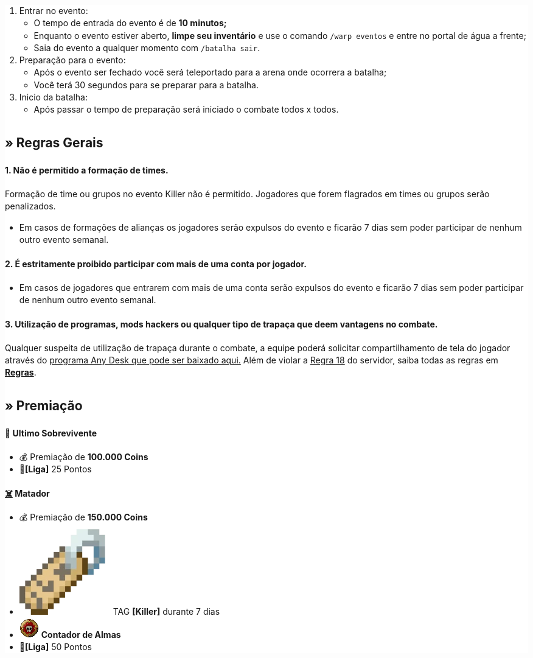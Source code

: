 1. Entrar no evento:
   * O tempo de entrada do evento é de **10 minutos;**
   * Enquanto o evento estiver aberto, **limpe seu inventário** e use o comando `/warp eventos` e entre no portal de água a frente;
   * Saia do evento a qualquer momento com `/batalha sair`.
2. Preparação para o evento:
   * Após o evento ser fechado você será teleportado para a arena onde ocorrera a batalha;
   * Você terá 30 segundos para se preparar para a batalha.&#x20;
3. Inicio da batalha:
   * Após passar o tempo de preparação será iniciado o combate todos x todos.

## » Regras Gerais

#### 1. Não é permitido a formação de times.

Formação de time ou grupos no evento Killer não é permitido. Jogadores que forem flagrados em times ou grupos serão penalizados.

* Em casos de formações de alianças os jogadores serão expulsos do evento e ficarão 7 dias sem poder participar de nenhum outro evento semanal.

#### 2. É estritamente proibido participar com mais de uma conta por jogador.

* Em casos de jogadores que entrarem com mais de uma conta serão expulsos do evento e ficarão 7 dias sem poder participar de nenhum outro evento semanal.

#### **3. Utilização de programas, mods hackers ou qualquer tipo de trapaça que deem vantagens no combate.**

Qualquer suspeita de utilização de trapaça durante o combate, a equipe poderá solicitar compartilhamento de tela do jogador através do [programa Any Desk que pode ser baixado aqui.](https://anydesk.com/pt/downloads) Além de violar a [Regra 18](https://wiki.rederevo.com/regras/jogabilidade#01-7) do servidor, saiba todas as regras em [**Regras**](../../../regras/).

## » Premiação

#### 🥇 **Ultimo Sobrevivente**

* 💰 Premiação de **100.000 Coins**
* 💎**\[Liga]** 25 Pontos

#### [☠️](https://emojipedia.org/skull-and-crossbones/) **Matador**

* 💰 Premiação de **150.000 Coins**
* <img src="../../../.gitbook/assets/image (14) (1) (2).png" alt="" data-size="line"> TAG **\[Killer]** durante 7 dias
* <img src="../../../.gitbook/assets/contador_de_almas_icon.png" alt="" data-size="line"> **Contador de Almas**&#x20;
* 💎**\[Liga]** 50 Pontos
